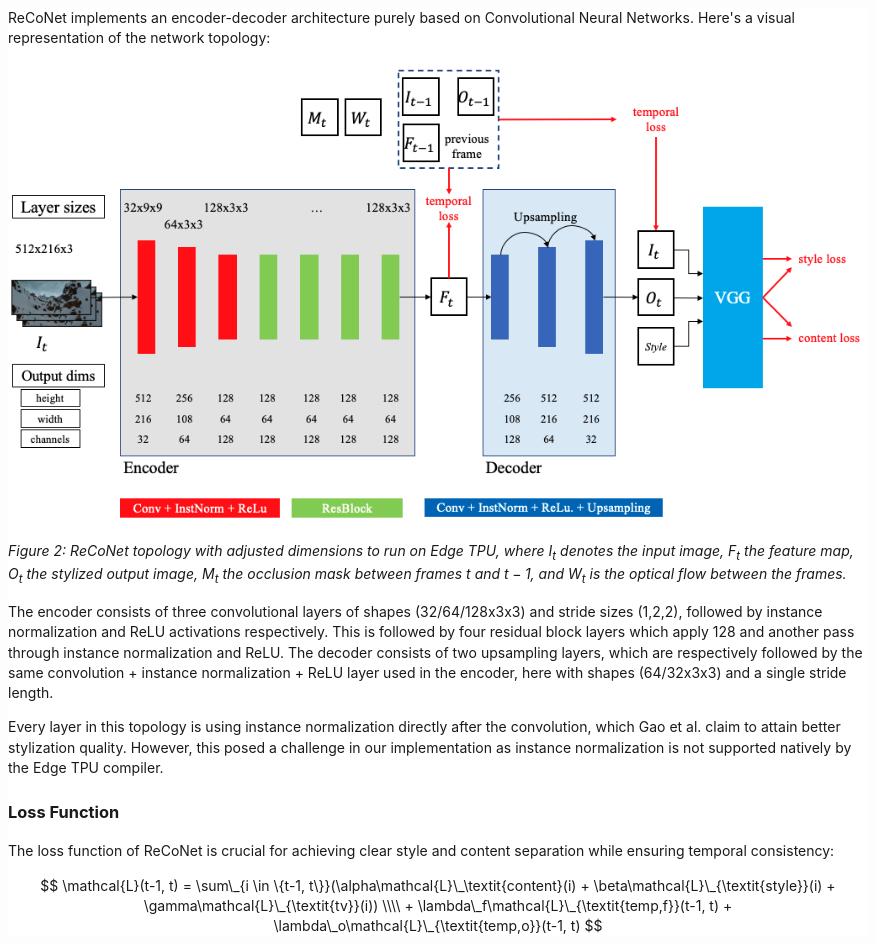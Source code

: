 ReCoNet implements an encoder-decoder architecture purely based on Convolutional Neural Networks. Here's a visual representation of the network topology:

![ReCoNet Topology](img/network_topology.png)

*Figure 2: ReCoNet topology with adjusted dimensions to run on Edge TPU, where $I_t$ denotes the input image, $F_t$ the feature map, $O_t$ the stylized output image, $M_t$ the occlusion mask between frames $t$ and $t-1$, and $W_t$ is the optical flow between the frames.*

The encoder consists of three convolutional layers of shapes (32/64/128x3x3) and stride sizes (1,2,2), followed by instance normalization and ReLU activations respectively. This is followed by four residual block layers which apply 128 and another pass through instance normalization and ReLU. The decoder consists of two upsampling layers, which are respectively followed by the same convolution + instance normalization + ReLU layer used in the encoder, here with shapes (64/32x3x3) and a single stride length.

Every layer in this topology is using instance normalization directly after the convolution, which Gao et al. claim to attain better stylization quality. However, this posed a challenge in our implementation as instance normalization is not supported natively by the Edge TPU compiler.

### Loss Function

The loss function of ReCoNet is crucial for achieving clear style and content separation while ensuring temporal consistency:

$$
\mathcal{L}(t-1, t) = \sum\_{i \in \{t-1, t\}}(\alpha\mathcal{L}\_\textit{content}(i)
                    + \beta\mathcal{L}\_{\textit{style}}(i)
                    + \gamma\mathcal{L}\_{\textit{tv}}(i)) \\\\ 
                    + \lambda\_f\mathcal{L}\_{\textit{temp,f}}(t-1, t) 
                    + \lambda\_o\mathcal{L}\_{\textit{temp,o}}(t-1, t)
$$
